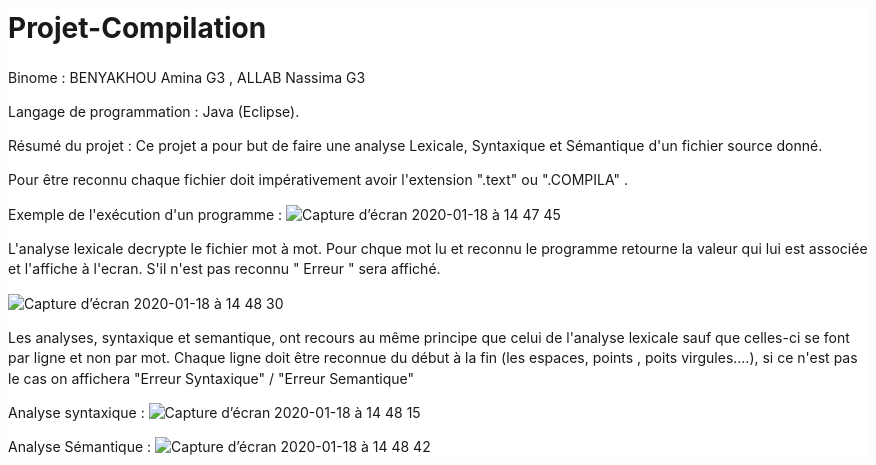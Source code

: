 # Projet-Compilation

Binome :   BENYAKHOU Amina G3 ,
           ALLAB Nassima G3
         
Langage de programmation : Java (Eclipse).

Résumé du projet : 
Ce projet a pour but de faire une analyse Lexicale, Syntaxique et Sémantique d'un fichier source donné.

Pour être reconnu chaque fichier doit impérativement avoir l'extension ".text" ou ".COMPILA" .

Exemple de l'exécution d'un programme : 
<img width="955" alt="Capture d’écran 2020-01-18 à 14 47 45" src="https://user-images.githubusercontent.com/60031907/72664773-36165400-3a02-11ea-85ff-189bf0f88d02.png">

L'analyse lexicale decrypte le fichier mot à mot. Pour chque mot lu et reconnu le programme retourne la valeur qui lui est associée et l'affiche à l'ecran. S'il n'est pas reconnu " Erreur " sera affiché.

<img width="948" alt="Capture d’écran 2020-01-18 à 14 48 30" src="https://user-images.githubusercontent.com/60031907/72664780-50e8c880-3a02-11ea-8de9-5a99e283de89.png">


Les analyses, syntaxique et semantique, ont recours au même principe que celui de l'analyse lexicale sauf que celles-ci se font par ligne et non par mot. Chaque ligne doit être reconnue du début à la fin (les espaces, points , poits virgules....), si ce n'est pas le cas on affichera "Erreur Syntaxique" / "Erreur Semantique" 

Analyse syntaxique : 
<img width="940" alt="Capture d’écran 2020-01-18 à 14 48 15" src="https://user-images.githubusercontent.com/60031907/72664792-678f1f80-3a02-11ea-8791-a9afb3a885fe.png">


Analyse Sémantique :
<img width="953" alt="Capture d’écran 2020-01-18 à 14 48 42" src="https://user-images.githubusercontent.com/60031907/72664802-8988a200-3a02-11ea-9348-e5ce6f846da2.png">

